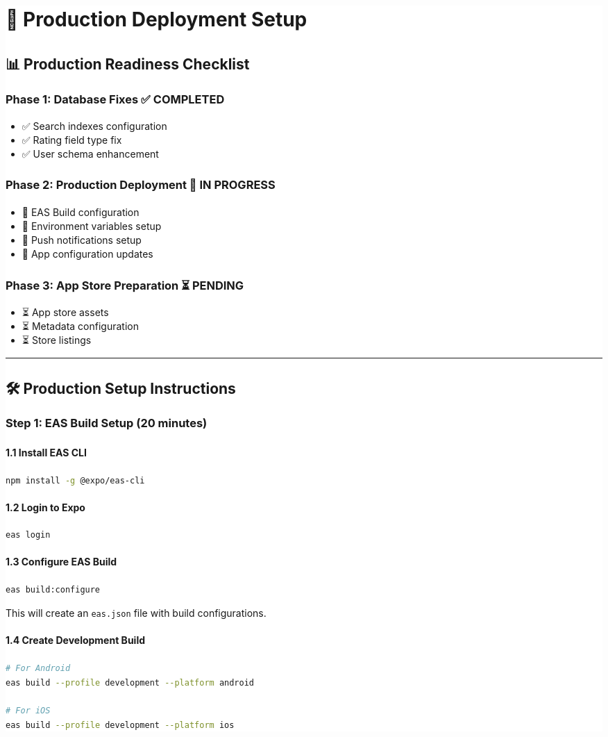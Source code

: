 # 🚀 Production Deployment Setup

## 📊 **Production Readiness Checklist**

### **Phase 1: Database Fixes** ✅ **COMPLETED**
- ✅ Search indexes configuration
- ✅ Rating field type fix
- ✅ User schema enhancement

### **Phase 2: Production Deployment** 🔄 **IN PROGRESS**
- 🔄 EAS Build configuration
- 🔄 Environment variables setup
- 🔄 Push notifications setup
- 🔄 App configuration updates

### **Phase 3: App Store Preparation** ⏳ **PENDING**
- ⏳ App store assets
- ⏳ Metadata configuration
- ⏳ Store listings

---

## 🛠️ **Production Setup Instructions**

### **Step 1: EAS Build Setup (20 minutes)**

#### **1.1 Install EAS CLI**
```bash
npm install -g @expo/eas-cli
```

#### **1.2 Login to Expo**
```bash
eas login
```

#### **1.3 Configure EAS Build**
```bash
eas build:configure
```

This will create an `eas.json` file with build configurations.

#### **1.4 Create Development Build**
```bash
# For Android
eas build --profile development --platform android

# For iOS
eas build --profile development --platform ios
```

